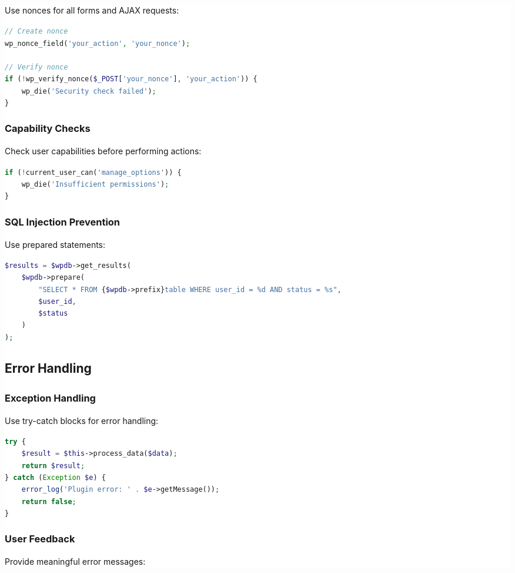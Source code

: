 Use nonces for all forms and AJAX requests:

```php
// Create nonce
wp_nonce_field('your_action', 'your_nonce');

// Verify nonce
if (!wp_verify_nonce($_POST['your_nonce'], 'your_action')) {
    wp_die('Security check failed');
}
```

### Capability Checks

Check user capabilities before performing actions:

```php
if (!current_user_can('manage_options')) {
    wp_die('Insufficient permissions');
}
```

### SQL Injection Prevention

Use prepared statements:

```php
$results = $wpdb->get_results(
    $wpdb->prepare(
        "SELECT * FROM {$wpdb->prefix}table WHERE user_id = %d AND status = %s",
        $user_id,
        $status
    )
);
```

## Error Handling

### Exception Handling

Use try-catch blocks for error handling:

```php
try {
    $result = $this->process_data($data);
    return $result;
} catch (Exception $e) {
    error_log('Plugin error: ' . $e->getMessage());
    return false;
}
```

### User Feedback

Provide meaningful error messages:
